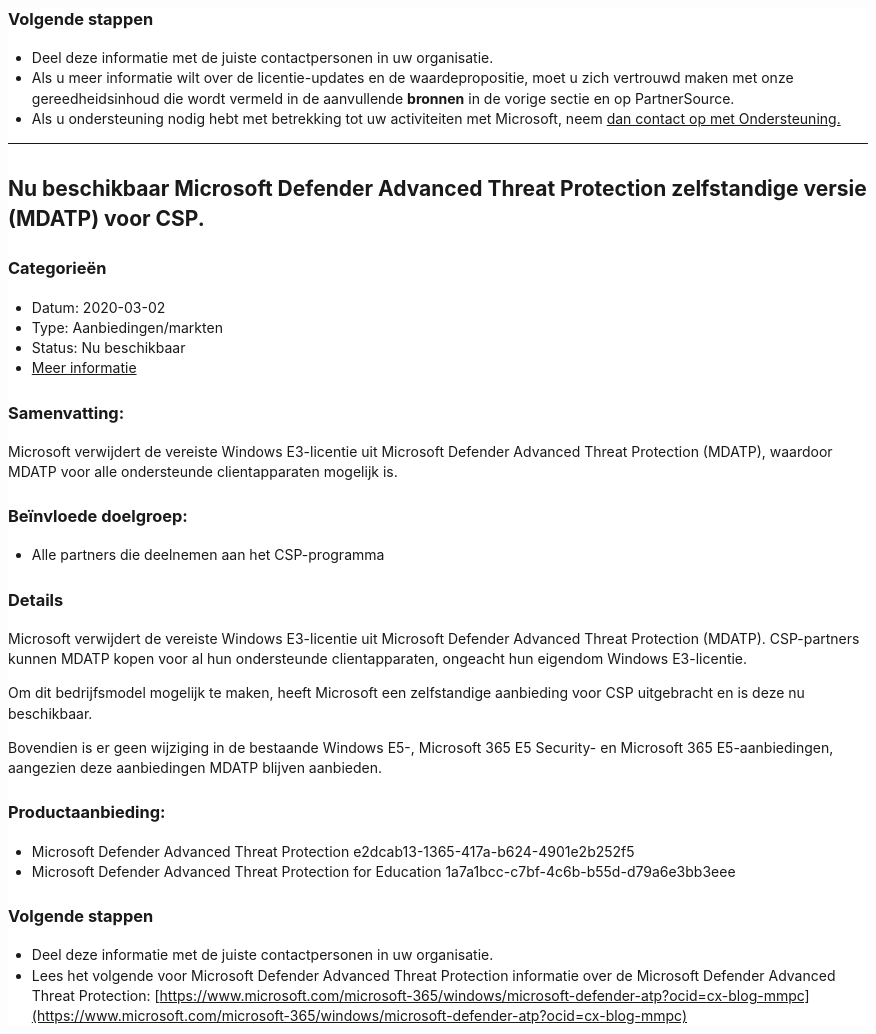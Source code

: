 ### <a name="next-steps"></a>Volgende stappen

- Deel deze informatie met de juiste contactpersonen in uw organisatie.<br>
- Als u meer informatie wilt over de licentie-updates en de waardepropositie, moet u zich vertrouwd maken met onze gereedheidsinhoud die wordt vermeld in de aanvullende **bronnen** in de vorige sectie en op PartnerSource.<br>
- Als u ondersteuning nodig hebt met betrekking tot uw activiteiten met Microsoft, neem [dan contact op met Ondersteuning.](https://partner.microsoft.com/pcv/servicerequests/create)

_________________

## <a name="now-available-microsoft-defender-advanced-threat-protection-mdatp-standalone-for-csp"></a><a id="1"/></a>Nu beschikbaar Microsoft Defender Advanced Threat Protection zelfstandige versie (MDATP) voor CSP.

### <a name="categories"></a>Categorieën

- Datum: 2020-03-02
- Type: Aanbiedingen/markten
- Status: Nu beschikbaar
- [Meer informatie](https://www.microsoft.com/microsoft-365/windows/microsoft-defender-atp?ocid=cx-blog-mmpc)

### <a name="summary"></a>Samenvatting:

Microsoft verwijdert de vereiste Windows E3-licentie uit Microsoft Defender Advanced Threat Protection (MDATP), waardoor MDATP voor alle ondersteunde clientapparaten mogelijk is.

### <a name="impacted-audience"></a>Beïnvloede doelgroep:

- Alle partners die deelnemen aan het CSP-programma

### <a name="details"></a>Details

Microsoft verwijdert de vereiste Windows E3-licentie uit Microsoft Defender Advanced Threat Protection (MDATP). CSP-partners kunnen MDATP kopen voor al hun ondersteunde clientapparaten, ongeacht hun eigendom Windows E3-licentie.

Om dit bedrijfsmodel mogelijk te maken, heeft Microsoft een zelfstandige aanbieding voor CSP uitgebracht en is deze nu beschikbaar.

Bovendien is er geen wijziging in de bestaande Windows E5-, Microsoft 365 E5 Security- en Microsoft 365 E5-aanbiedingen, aangezien deze aanbiedingen MDATP blijven aanbieden.

### <a name="product-offer"></a>Productaanbieding:

- Microsoft Defender Advanced Threat Protection e2dcab13-1365-417a-b624-4901e2b252f5
- Microsoft Defender Advanced Threat Protection for Education 1a7a1bcc-c7bf-4c6b-b55d-d79a6e3bb3eee

### <a name="next-steps"></a>Volgende stappen

- Deel deze informatie met de juiste contactpersonen in uw organisatie.
- Lees het volgende voor Microsoft Defender Advanced Threat Protection informatie over de Microsoft Defender Advanced Threat Protection: [https://www.microsoft.com/microsoft-365/windows/microsoft-defender-atp?ocid=cx-blog-mmpc](https://www.microsoft.com/microsoft-365/windows/microsoft-defender-atp?ocid=cx-blog-mmpc)
